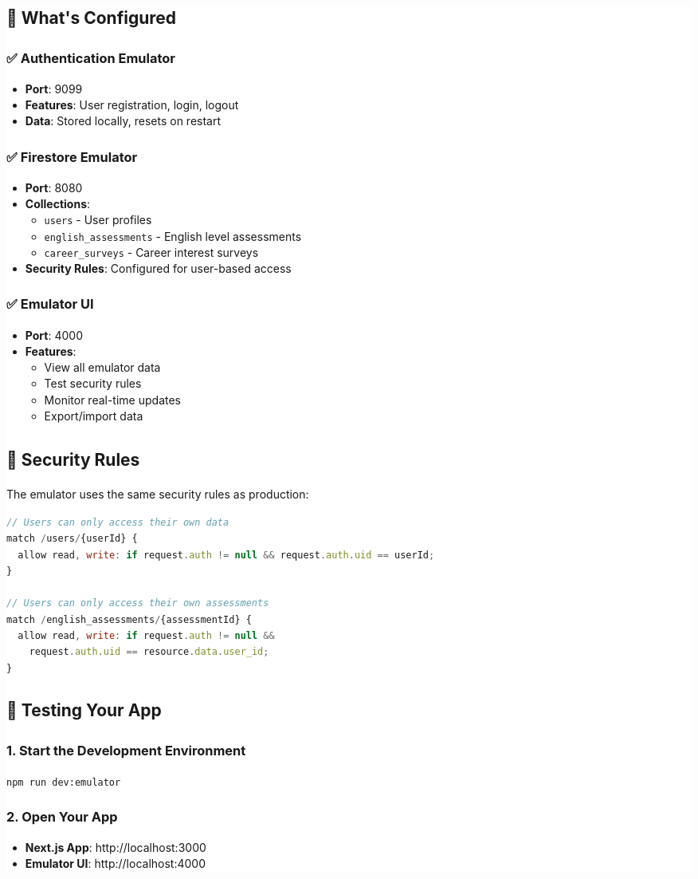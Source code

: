 ## 🎯 What's Configured

### ✅ Authentication Emulator
- **Port**: 9099
- **Features**: User registration, login, logout
- **Data**: Stored locally, resets on restart

### ✅ Firestore Emulator
- **Port**: 8080
- **Collections**: 
  - `users` - User profiles
  - `english_assessments` - English level assessments
  - `career_surveys` - Career interest surveys
- **Security Rules**: Configured for user-based access

### ✅ Emulator UI
- **Port**: 4000
- **Features**: 
  - View all emulator data
  - Test security rules
  - Monitor real-time updates
  - Export/import data

## 🔐 Security Rules

The emulator uses the same security rules as production:

```javascript
// Users can only access their own data
match /users/{userId} {
  allow read, write: if request.auth != null && request.auth.uid == userId;
}

// Users can only access their own assessments
match /english_assessments/{assessmentId} {
  allow read, write: if request.auth != null && 
    request.auth.uid == resource.data.user_id;
}
```

## 🧪 Testing Your App

### 1. Start the Development Environment
```bash
npm run dev:emulator
```

### 2. Open Your App
- **Next.js App**: http://localhost:3000
- **Emulator UI**: http://localhost:4000
